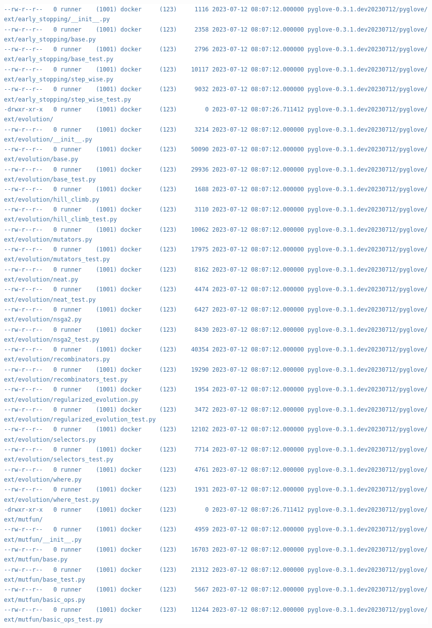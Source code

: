 ```diff
--rw-r--r--   0 runner    (1001) docker     (123)     1116 2023-07-12 08:07:12.000000 pyglove-0.3.1.dev20230712/pyglove/ext/early_stopping/__init__.py
--rw-r--r--   0 runner    (1001) docker     (123)     2358 2023-07-12 08:07:12.000000 pyglove-0.3.1.dev20230712/pyglove/ext/early_stopping/base.py
--rw-r--r--   0 runner    (1001) docker     (123)     2796 2023-07-12 08:07:12.000000 pyglove-0.3.1.dev20230712/pyglove/ext/early_stopping/base_test.py
--rw-r--r--   0 runner    (1001) docker     (123)    10117 2023-07-12 08:07:12.000000 pyglove-0.3.1.dev20230712/pyglove/ext/early_stopping/step_wise.py
--rw-r--r--   0 runner    (1001) docker     (123)     9032 2023-07-12 08:07:12.000000 pyglove-0.3.1.dev20230712/pyglove/ext/early_stopping/step_wise_test.py
-drwxr-xr-x   0 runner    (1001) docker     (123)        0 2023-07-12 08:07:26.711412 pyglove-0.3.1.dev20230712/pyglove/ext/evolution/
--rw-r--r--   0 runner    (1001) docker     (123)     3214 2023-07-12 08:07:12.000000 pyglove-0.3.1.dev20230712/pyglove/ext/evolution/__init__.py
--rw-r--r--   0 runner    (1001) docker     (123)    50090 2023-07-12 08:07:12.000000 pyglove-0.3.1.dev20230712/pyglove/ext/evolution/base.py
--rw-r--r--   0 runner    (1001) docker     (123)    29936 2023-07-12 08:07:12.000000 pyglove-0.3.1.dev20230712/pyglove/ext/evolution/base_test.py
--rw-r--r--   0 runner    (1001) docker     (123)     1688 2023-07-12 08:07:12.000000 pyglove-0.3.1.dev20230712/pyglove/ext/evolution/hill_climb.py
--rw-r--r--   0 runner    (1001) docker     (123)     3110 2023-07-12 08:07:12.000000 pyglove-0.3.1.dev20230712/pyglove/ext/evolution/hill_climb_test.py
--rw-r--r--   0 runner    (1001) docker     (123)    10062 2023-07-12 08:07:12.000000 pyglove-0.3.1.dev20230712/pyglove/ext/evolution/mutators.py
--rw-r--r--   0 runner    (1001) docker     (123)    17975 2023-07-12 08:07:12.000000 pyglove-0.3.1.dev20230712/pyglove/ext/evolution/mutators_test.py
--rw-r--r--   0 runner    (1001) docker     (123)     8162 2023-07-12 08:07:12.000000 pyglove-0.3.1.dev20230712/pyglove/ext/evolution/neat.py
--rw-r--r--   0 runner    (1001) docker     (123)     4474 2023-07-12 08:07:12.000000 pyglove-0.3.1.dev20230712/pyglove/ext/evolution/neat_test.py
--rw-r--r--   0 runner    (1001) docker     (123)     6427 2023-07-12 08:07:12.000000 pyglove-0.3.1.dev20230712/pyglove/ext/evolution/nsga2.py
--rw-r--r--   0 runner    (1001) docker     (123)     8430 2023-07-12 08:07:12.000000 pyglove-0.3.1.dev20230712/pyglove/ext/evolution/nsga2_test.py
--rw-r--r--   0 runner    (1001) docker     (123)    40354 2023-07-12 08:07:12.000000 pyglove-0.3.1.dev20230712/pyglove/ext/evolution/recombinators.py
--rw-r--r--   0 runner    (1001) docker     (123)    19290 2023-07-12 08:07:12.000000 pyglove-0.3.1.dev20230712/pyglove/ext/evolution/recombinators_test.py
--rw-r--r--   0 runner    (1001) docker     (123)     1954 2023-07-12 08:07:12.000000 pyglove-0.3.1.dev20230712/pyglove/ext/evolution/regularized_evolution.py
--rw-r--r--   0 runner    (1001) docker     (123)     3472 2023-07-12 08:07:12.000000 pyglove-0.3.1.dev20230712/pyglove/ext/evolution/regularized_evolution_test.py
--rw-r--r--   0 runner    (1001) docker     (123)    12102 2023-07-12 08:07:12.000000 pyglove-0.3.1.dev20230712/pyglove/ext/evolution/selectors.py
--rw-r--r--   0 runner    (1001) docker     (123)     7714 2023-07-12 08:07:12.000000 pyglove-0.3.1.dev20230712/pyglove/ext/evolution/selectors_test.py
--rw-r--r--   0 runner    (1001) docker     (123)     4761 2023-07-12 08:07:12.000000 pyglove-0.3.1.dev20230712/pyglove/ext/evolution/where.py
--rw-r--r--   0 runner    (1001) docker     (123)     1931 2023-07-12 08:07:12.000000 pyglove-0.3.1.dev20230712/pyglove/ext/evolution/where_test.py
-drwxr-xr-x   0 runner    (1001) docker     (123)        0 2023-07-12 08:07:26.711412 pyglove-0.3.1.dev20230712/pyglove/ext/mutfun/
--rw-r--r--   0 runner    (1001) docker     (123)     4959 2023-07-12 08:07:12.000000 pyglove-0.3.1.dev20230712/pyglove/ext/mutfun/__init__.py
--rw-r--r--   0 runner    (1001) docker     (123)    16703 2023-07-12 08:07:12.000000 pyglove-0.3.1.dev20230712/pyglove/ext/mutfun/base.py
--rw-r--r--   0 runner    (1001) docker     (123)    21312 2023-07-12 08:07:12.000000 pyglove-0.3.1.dev20230712/pyglove/ext/mutfun/base_test.py
--rw-r--r--   0 runner    (1001) docker     (123)     5667 2023-07-12 08:07:12.000000 pyglove-0.3.1.dev20230712/pyglove/ext/mutfun/basic_ops.py
--rw-r--r--   0 runner    (1001) docker     (123)    11244 2023-07-12 08:07:12.000000 pyglove-0.3.1.dev20230712/pyglove/ext/mutfun/basic_ops_test.py
```